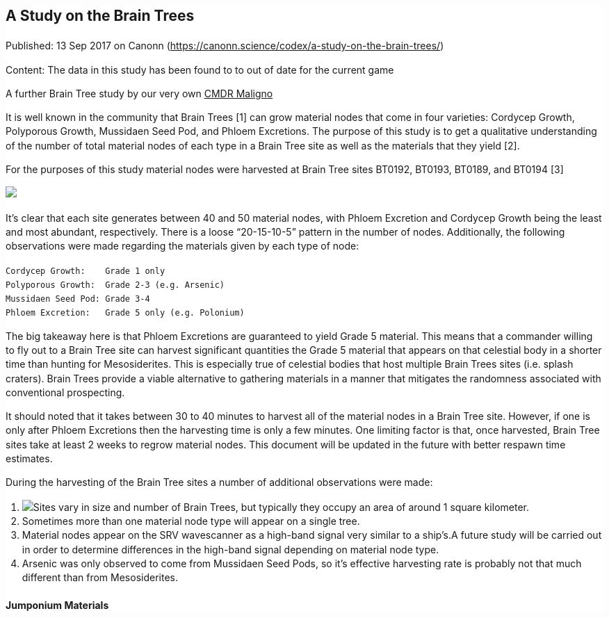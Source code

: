 ## A Study on the Brain Trees

Published: 13 Sep 2017 on Canonn (https://canonn.science/codex/a-study-on-the-brain-trees/)

Content: The data in this study has been found to to out of date for the current game

A further Brain Tree study by our very own [CMDR Maligno](https://canonn.science/user/maligno/)

It is well known in the community that Brain Trees [1] can grow material nodes that come in four varieties: Cordycep Growth, Polyporous Growth, Mussidaen Seed Pod, and Phloem Excretions. The purpose of this study is to get a qualitative understanding of the number of total material nodes of each type in a Brain Tree site as well as the materials that they yield [2].

For the purposes of this study material nodes were harvested at Brain Tree sites BT0192, BT0193, BT0189, and BT0194 [3]

![](https://canonn.science/wp-content/uploads/2017/09/Screenshot_86_-_Copy-300x94.png)

It’s clear that each site generates between 40 and 50 material nodes, with Phloem Excretion and Cordycep Growth being the least and most abundant, respectively. There is a loose “20-15-10-5” pattern in the number of nodes.  Additionally, the following observations were made regarding the materials given by each type of node:

```
Cordycep Growth:    Grade 1 only
Polyporous Growth:  Grade 2-3 (e.g. Arsenic)
Mussidaen Seed Pod: Grade 3-4 
Phloem Excretion:   Grade 5 only (e.g. Polonium)
```

The big takeaway here is that Phloem Excretions are guaranteed to yield Grade 5 material.  This means that a commander willing to fly out to a Brain Tree site can harvest significant quantities the Grade 5 material that appears on that celestial body in a shorter time than hunting for Mesosiderites.  This is especially true of celestial bodies that host multiple Brain Trees sites (i.e. splash craters).  Brain Trees provide a viable alternative to gathering materials in a manner that mitigates the randomness associated with conventional prospecting.

It should noted that it takes between 30 to 40 minutes to harvest all of the material nodes in a Brain Tree site.  However, if one is only after Phloem Excretions then the harvesting time is only a few minutes.  One limiting factor is that, once harvested, Brain Tree sites take at least 2 weeks to regrow material nodes.  This document will be updated in the future with better respawn time estimates.

During the harvesting of the Brain Tree sites a number of additional observations were made:

1. ![](https://canonn.science/wp-content/uploads/2017/09/Elite_-_Dangerous_CLIENT_9_8_2017_4_33_45_PM_Wavescanner_Cropped_-_Copy-300x182.png)Sites vary in size and number of Brain Trees, but typically they occupy an area of around 1 square kilometer.
2. Sometimes more than one material node type will appear on a single tree.
3. Material nodes appear on the SRV wavescanner as a high-band signal very similar to a ship’s.A future study will be carried out in order to determine differences in the high-band signal depending on material node type.
4. Arsenic was only observed to come from Mussidaen Seed Pods, so it’s effective harvesting rate is probably not that much different than from Mesosiderites.

#### Jumponium Materials
